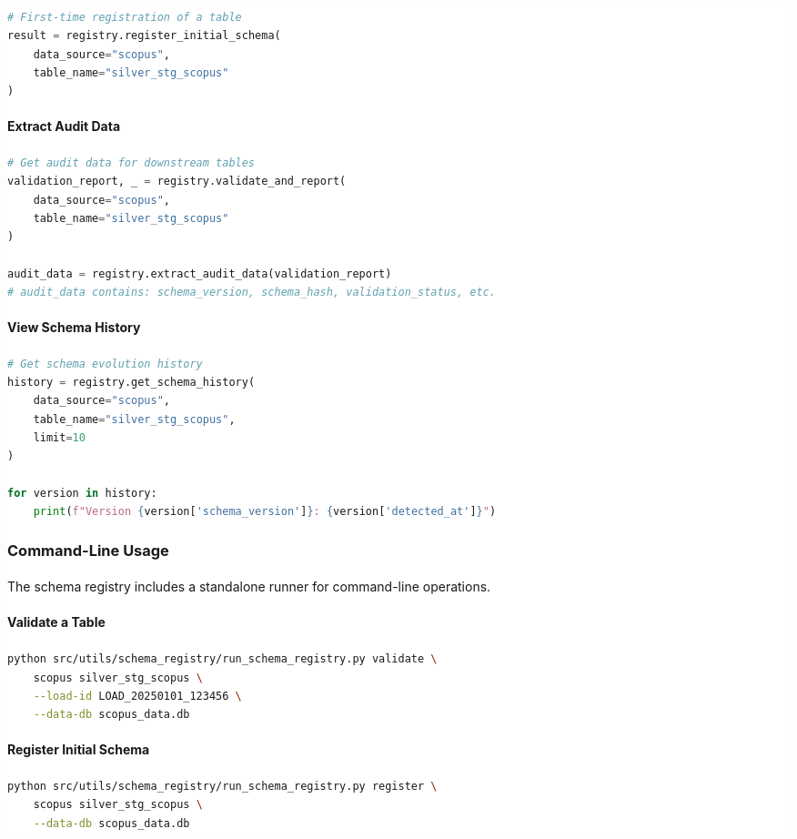 ```python
# First-time registration of a table
result = registry.register_initial_schema(
    data_source="scopus",
    table_name="silver_stg_scopus"
)
```

#### Extract Audit Data

```python
# Get audit data for downstream tables
validation_report, _ = registry.validate_and_report(
    data_source="scopus",
    table_name="silver_stg_scopus"
)

audit_data = registry.extract_audit_data(validation_report)
# audit_data contains: schema_version, schema_hash, validation_status, etc.
```

#### View Schema History

```python
# Get schema evolution history
history = registry.get_schema_history(
    data_source="scopus",
    table_name="silver_stg_scopus",
    limit=10
)

for version in history:
    print(f"Version {version['schema_version']}: {version['detected_at']}")
```

### Command-Line Usage

The schema registry includes a standalone runner for command-line operations.

#### Validate a Table

```bash
python src/utils/schema_registry/run_schema_registry.py validate \
    scopus silver_stg_scopus \
    --load-id LOAD_20250101_123456 \
    --data-db scopus_data.db
```

#### Register Initial Schema

```bash
python src/utils/schema_registry/run_schema_registry.py register \
    scopus silver_stg_scopus \
    --data-db scopus_data.db
```
